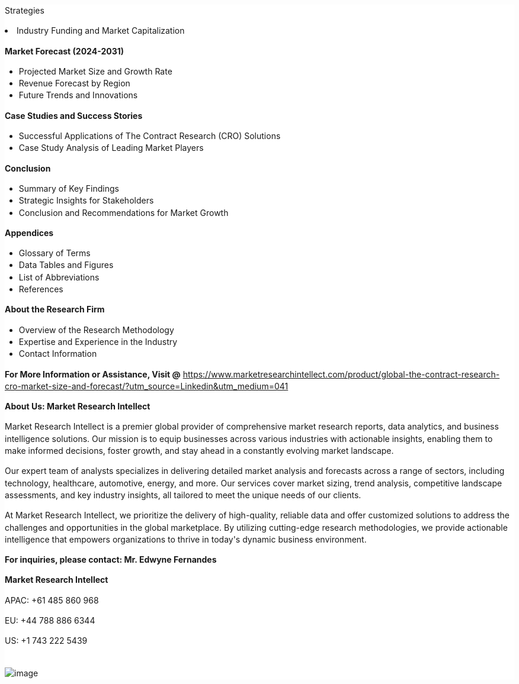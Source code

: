 Strategies</li><li>Industry Funding and Market Capitalization</li></ul><p><strong>Market Forecast (2024-2031)</strong></p><ul><li>Projected Market Size and Growth Rate</li><li>Revenue Forecast by Region</li><li>Future Trends and Innovations</li></ul><p><strong>Case Studies and Success Stories</strong></p><ul><li>Successful Applications of The Contract Research (CRO) Solutions</li><li>Case Study Analysis of Leading Market Players</li></ul><p><strong>Conclusion</strong></p><ul><li>Summary of Key Findings</li><li>Strategic Insights for Stakeholders</li><li>Conclusion and Recommendations for Market Growth</li></ul><p><strong>Appendices</strong></p><ul><li>Glossary of Terms</li><li>Data Tables and Figures</li><li>List of Abbreviations</li><li>References</li></ul><p><strong>About the Research Firm</strong></p><ul><li>Overview of the Research Methodology</li><li>Expertise and Experience in the Industry</li><li>Contact Information</li></ul></div><div class="article-main__content" data-test-id="publishing-text-block"><p><span class="font-[700]"><strong>For More Information or Assistance, Visit @</strong>&nbsp;<a href="https://www.marketresearchintellect.com/product/global-the-contract-research-cro-market-size-and-forecast/?utm_source=Linkedin&utm_medium=041">https://www.marketresearchintellect.com/product/global-the-contract-research-cro-market-size-and-forecast/?utm_source=Linkedin&utm_medium=041</a></span></p><p><strong>About Us: Market Research Intellect</strong></p><p>Market Research Intellect is a premier global provider of comprehensive market research reports, data analytics, and business intelligence solutions. Our mission is to equip businesses across various industries with actionable insights, enabling them to make informed decisions, foster growth, and stay ahead in a constantly evolving market landscape.</p><p>Our expert team of analysts specializes in delivering detailed market analysis and forecasts across a range of sectors, including technology, healthcare, automotive, energy, and more. Our services cover market sizing, trend analysis, competitive landscape assessments, and key industry insights, all tailored to meet the unique needs of our clients.</p><p>At Market Research Intellect, we prioritize the delivery of high-quality, reliable data and offer customized solutions to address the challenges and opportunities in the global marketplace. By utilizing cutting-edge research methodologies, we provide actionable intelligence that empowers organizations to thrive in today's dynamic business environment.</p><p><strong>For inquiries, please contact: Mr. Edwyne Fernandes</strong></p><p><strong>Market Research Intellect</strong></p><p>APAC: +61 485 860 968</p><p>EU: +44 788 886 6344</p><p>US: +1 743 222 5439</p></div><div class="article-main__content" data-test-id="publishing-text-block">&nbsp;</div>
![image](https://github.com/user-attachments/assets/d998743c-6e3f-4a0a-ac20-f3c835b49708)
